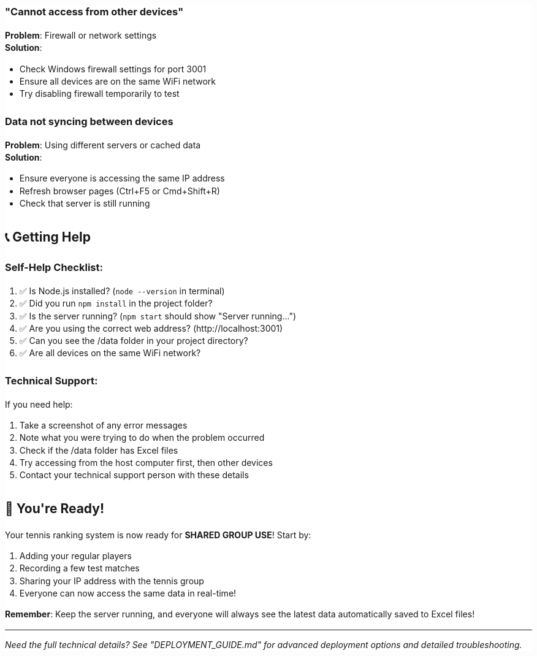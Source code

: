 ### "Cannot access from other devices"
**Problem**: Firewall or network settings  
**Solution**: 
- Check Windows firewall settings for port 3001
- Ensure all devices are on the same WiFi network
- Try disabling firewall temporarily to test

### Data not syncing between devices
**Problem**: Using different servers or cached data  
**Solution**: 
- Ensure everyone is accessing the same IP address
- Refresh browser pages (Ctrl+F5 or Cmd+Shift+R)
- Check that server is still running

## 📞 Getting Help

### Self-Help Checklist:
1. ✅ Is Node.js installed? (`node --version` in terminal)
2. ✅ Did you run `npm install` in the project folder?
3. ✅ Is the server running? (`npm start` should show "Server running...")
4. ✅ Are you using the correct web address? (http://localhost:3001)
5. ✅ Can you see the /data folder in your project directory?
6. ✅ Are all devices on the same WiFi network?

### Technical Support:
If you need help:
1. Take a screenshot of any error messages
2. Note what you were trying to do when the problem occurred
3. Check if the /data folder has Excel files
4. Try accessing from the host computer first, then other devices
5. Contact your technical support person with these details

## 🎉 You're Ready!

Your tennis ranking system is now ready for **SHARED GROUP USE**! Start by:
1. Adding your regular players
2. Recording a few test matches
3. Sharing your IP address with the tennis group
4. Everyone can now access the same data in real-time!

**Remember**: Keep the server running, and everyone will always see the latest data automatically saved to Excel files!

---

*Need the full technical details? See "DEPLOYMENT_GUIDE.md" for advanced deployment options and detailed troubleshooting.*
